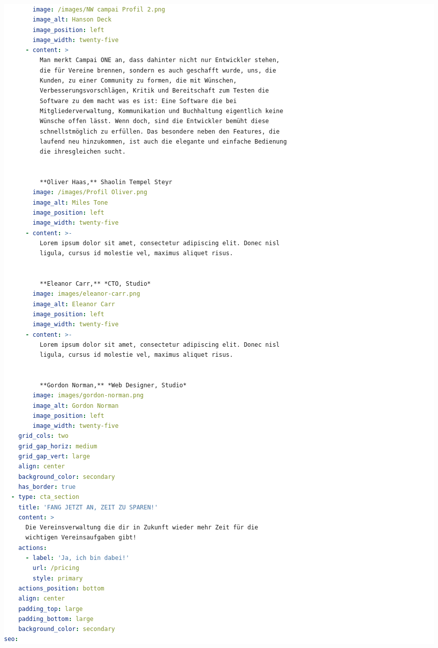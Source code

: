 ```yaml
        image: /images/NW campai Profil 2.png
        image_alt: Hanson Deck
        image_position: left
        image_width: twenty-five
      - content: >
          Man merkt Campai ONE an, dass dahinter nicht nur Entwickler stehen,
          die für Vereine brennen, sondern es auch geschafft wurde, uns, die
          Kunden, zu einer Community zu formen, die mit Wünschen,
          Verbesserungsvorschlägen, Kritik und Bereitschaft zum Testen die
          Software zu dem macht was es ist: Eine Software die bei
          Mitgliederverwaltung, Kommunikation und Buchhaltung eigentlich keine
          Wünsche offen lässt. Wenn doch, sind die Entwickler bemüht diese
          schnellstmöglich zu erfüllen. Das besondere neben den Features, die
          laufend neu hinzukommen, ist auch die elegante und einfache Bedienung
          die ihresgleichen sucht.


          **Oliver Haas,** Shaolin Tempel Steyr
        image: /images/Profil Oliver.png
        image_alt: Miles Tone
        image_position: left
        image_width: twenty-five
      - content: >-
          Lorem ipsum dolor sit amet, consectetur adipiscing elit. Donec nisl
          ligula, cursus id molestie vel, maximus aliquet risus.


          **Eleanor Carr,** *CTO, Studio*
        image: images/eleanor-carr.png
        image_alt: Eleanor Carr
        image_position: left
        image_width: twenty-five
      - content: >-
          Lorem ipsum dolor sit amet, consectetur adipiscing elit. Donec nisl
          ligula, cursus id molestie vel, maximus aliquet risus.


          **Gordon Norman,** *Web Designer, Studio*
        image: images/gordon-norman.png
        image_alt: Gordon Norman
        image_position: left
        image_width: twenty-five
    grid_cols: two
    grid_gap_horiz: medium
    grid_gap_vert: large
    align: center
    background_color: secondary
    has_border: true
  - type: cta_section
    title: 'FANG JETZT AN, ZEIT ZU SPAREN!'
    content: >
      Die Vereinsverwaltung die dir in Zukunft wieder mehr Zeit für die
      wichtigen Vereinsaufgaben gibt!
    actions:
      - label: 'Ja, ich bin dabei!'
        url: /pricing
        style: primary
    actions_position: bottom
    align: center
    padding_top: large
    padding_bottom: large
    background_color: secondary
seo:
```